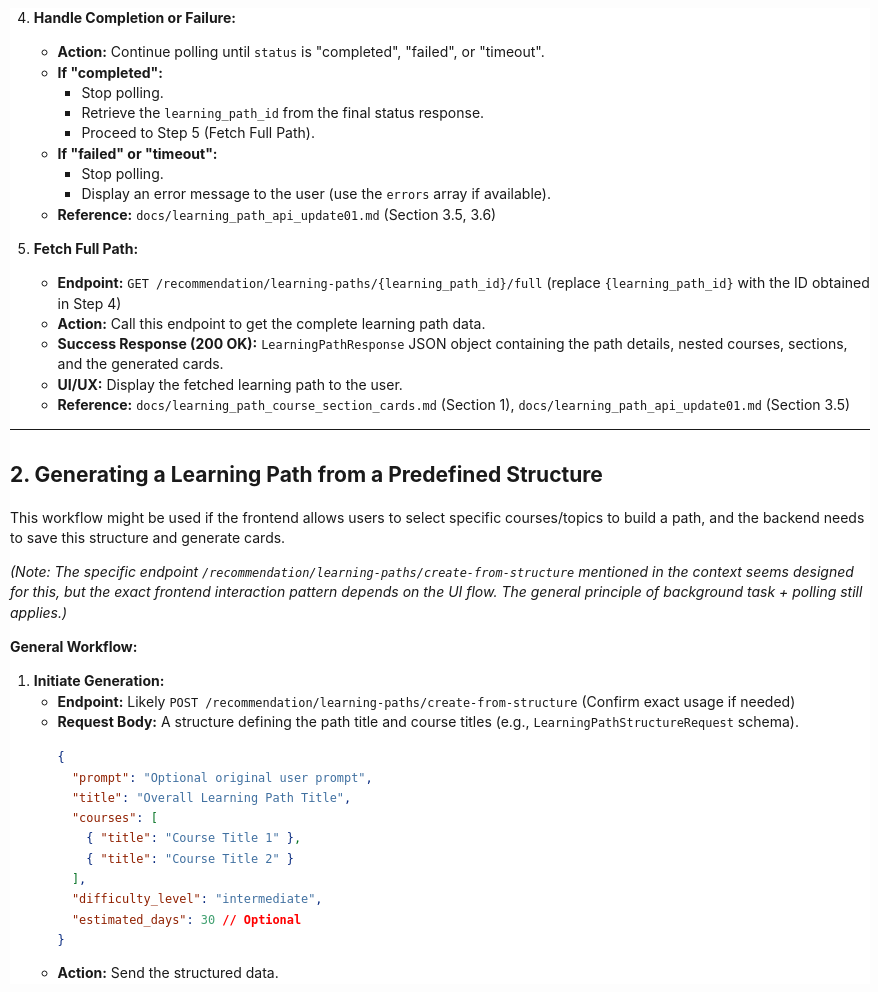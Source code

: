 4.  **Handle Completion or Failure:**
    *   **Action:** Continue polling until `status` is "completed", "failed", or "timeout".
    *   **If "completed":**
        *   Stop polling.
        *   Retrieve the `learning_path_id` from the final status response.
        *   Proceed to Step 5 (Fetch Full Path).
    *   **If "failed" or "timeout":**
        *   Stop polling.
        *   Display an error message to the user (use the `errors` array if available).
    *   **Reference:** `docs/learning_path_api_update01.md` (Section 3.5, 3.6)

5.  **Fetch Full Path:**
    *   **Endpoint:** `GET /recommendation/learning-paths/{learning_path_id}/full` (replace `{learning_path_id}` with the ID obtained in Step 4)
    *   **Action:** Call this endpoint to get the complete learning path data.
    *   **Success Response (200 OK):** `LearningPathResponse` JSON object containing the path details, nested courses, sections, and the generated cards.
    *   **UI/UX:** Display the fetched learning path to the user.
    *   **Reference:** `docs/learning_path_course_section_cards.md` (Section 1), `docs/learning_path_api_update01.md` (Section 3.5)

---

## 2. Generating a Learning Path from a Predefined Structure

This workflow might be used if the frontend allows users to select specific courses/topics to build a path, and the backend needs to save this structure and generate cards.

*(Note: The specific endpoint `/recommendation/learning-paths/create-from-structure` mentioned in the context seems designed for this, but the exact frontend interaction pattern depends on the UI flow. The general principle of background task + polling still applies.)*

**General Workflow:**

1.  **Initiate Generation:**
    *   **Endpoint:** Likely `POST /recommendation/learning-paths/create-from-structure` (Confirm exact usage if needed)
    *   **Request Body:** A structure defining the path title and course titles (e.g., `LearningPathStructureRequest` schema).
        ```json
        {
          "prompt": "Optional original user prompt",
          "title": "Overall Learning Path Title",
          "courses": [
            { "title": "Course Title 1" },
            { "title": "Course Title 2" }
          ],
          "difficulty_level": "intermediate",
          "estimated_days": 30 // Optional
        }
        ```
    *   **Action:** Send the structured data.
